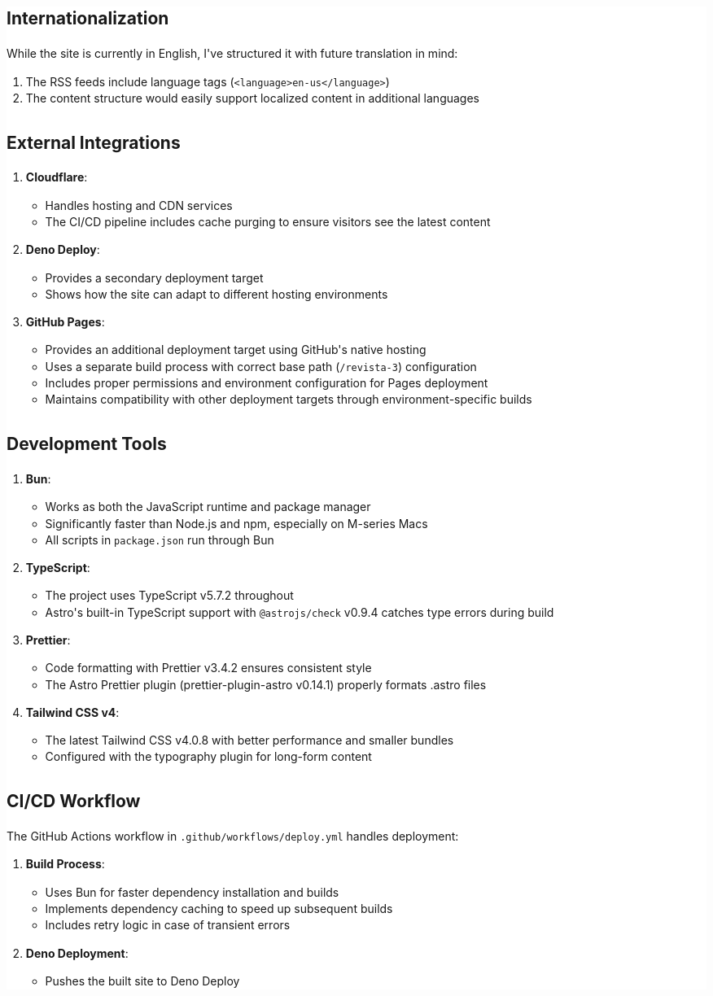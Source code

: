 ## Internationalization

While the site is currently in English, I've structured it with future translation in mind:

1. The RSS feeds include language tags (`<language>en-us</language>`)
2. The content structure would easily support localized content in additional languages

## External Integrations

1. **Cloudflare**:
   - Handles hosting and CDN services
   - The CI/CD pipeline includes cache purging to ensure visitors see the latest content

2. **Deno Deploy**:
   - Provides a secondary deployment target
   - Shows how the site can adapt to different hosting environments

3. **GitHub Pages**:
   - Provides an additional deployment target using GitHub's native hosting
   - Uses a separate build process with correct base path (`/revista-3`) configuration
   - Includes proper permissions and environment configuration for Pages deployment
   - Maintains compatibility with other deployment targets through environment-specific builds

## Development Tools

1. **Bun**:
   - Works as both the JavaScript runtime and package manager
   - Significantly faster than Node.js and npm, especially on M-series Macs
   - All scripts in `package.json` run through Bun

2. **TypeScript**:
   - The project uses TypeScript v5.7.2 throughout
   - Astro's built-in TypeScript support with `@astrojs/check` v0.9.4 catches type errors during build

3. **Prettier**:
   - Code formatting with Prettier v3.4.2 ensures consistent style
   - The Astro Prettier plugin (prettier-plugin-astro v0.14.1) properly formats .astro files

4. **Tailwind CSS v4**:
   - The latest Tailwind CSS v4.0.8 with better performance and smaller bundles
   - Configured with the typography plugin for long-form content

## CI/CD Workflow

The GitHub Actions workflow in `.github/workflows/deploy.yml` handles deployment:

1. **Build Process**:
   - Uses Bun for faster dependency installation and builds
   - Implements dependency caching to speed up subsequent builds
   - Includes retry logic in case of transient errors

2. **Deno Deployment**:
   - Pushes the built site to Deno Deploy
